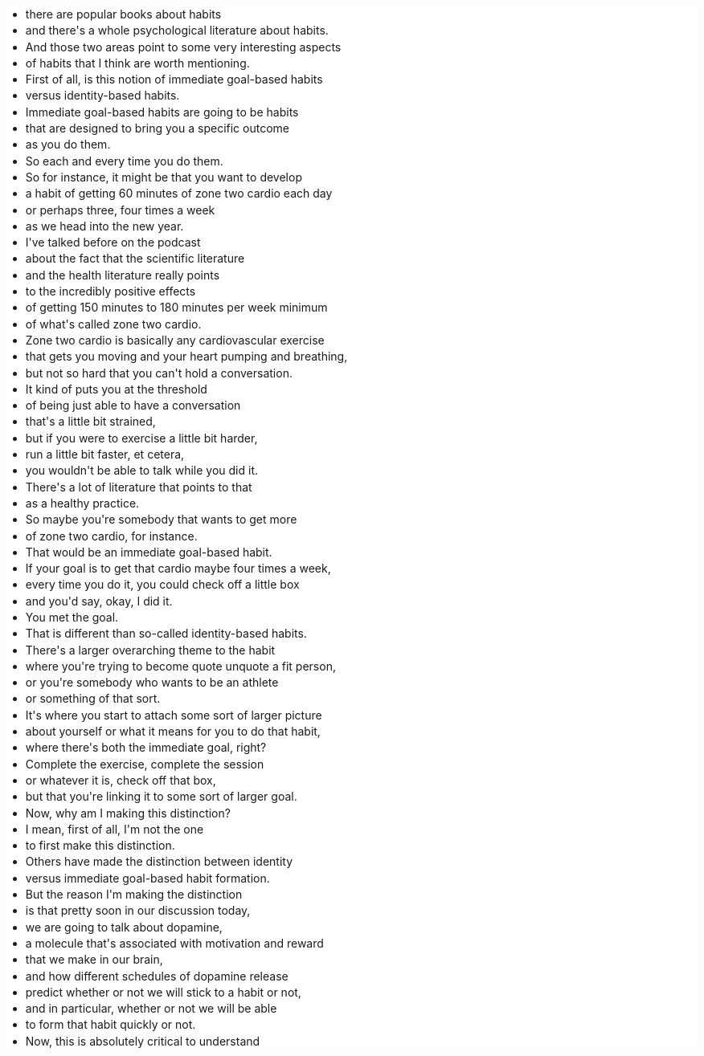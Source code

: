 *  there are popular books about habits
*  and there's a whole psychological literature about habits.
*  And those two areas point to some very interesting aspects
*  of habits that I think are worth mentioning.
*  First of all, is this notion of immediate goal-based habits
*  versus identity-based habits.
*  Immediate goal-based habits are going to be habits
*  that are designed to bring you a specific outcome
*  as you do them.
*  So each and every time you do them.
*  So for instance, it might be that you want to develop
*  a habit of getting 60 minutes of zone two cardio each day
*  or perhaps three, four times a week
*  as we head into the new year.
*  I've talked before on the podcast
*  about the fact that the scientific literature
*  and the health literature really points
*  to the incredibly positive effects
*  of getting 150 minutes to 180 minutes per week minimum
*  of what's called zone two cardio.
*  Zone two cardio is basically any cardiovascular exercise
*  that gets you moving and your heart pumping and breathing,
*  but not so hard that you can't hold a conversation.
*  It kind of puts you at the threshold
*  of being just able to have a conversation
*  that's a little bit strained,
*  but if you were to exercise a little bit harder,
*  run a little bit faster, et cetera,
*  you wouldn't be able to talk while you did it.
*  There's a lot of literature that points to that
*  as a healthy practice.
*  So maybe you're somebody that wants to get more
*  of zone two cardio, for instance.
*  That would be an immediate goal-based habit.
*  If your goal is to get that cardio maybe four times a week,
*  every time you do it, you could check off a little box
*  and you'd say, okay, I did it.
*  You met the goal.
*  That is different than so-called identity-based habits.
*  There's a larger overarching theme to the habit
*  where you're trying to become quote unquote a fit person,
*  or you're somebody who wants to be an athlete
*  or something of that sort.
*  It's where you start to attach some sort of larger picture
*  about yourself or what it means for you to do that habit,
*  where there's both the immediate goal, right?
*  Complete the exercise, complete the session
*  or whatever it is, check off that box,
*  but that you're linking it to some sort of larger goal.
*  Now, why am I making this distinction?
*  I mean, first of all, I'm not the one
*  to first make this distinction.
*  Others have made the distinction between identity
*  versus immediate goal-based habit formation.
*  But the reason I'm making the distinction
*  is that pretty soon in our discussion today,
*  we are going to talk about dopamine,
*  a molecule that's associated with motivation and reward
*  that we make in our brain,
*  and how different schedules of dopamine release
*  predict whether or not we will stick to a habit or not,
*  and in particular, whether or not we will be able
*  to form that habit quickly or not.
*  Now, this is absolutely critical to understand